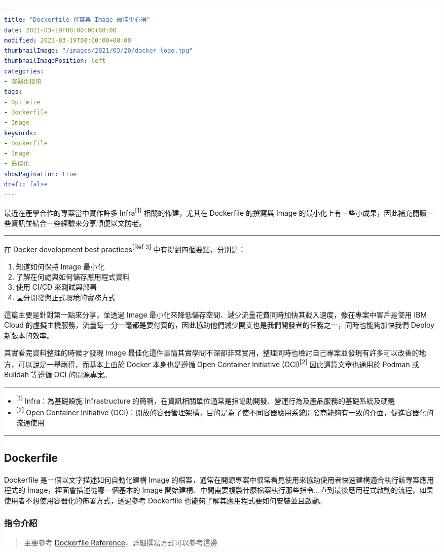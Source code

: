 ```yaml
---
title: "Dockerfile 撰寫與 Image 最佳化心得"
date: 2021-03-19T08:00:00+08:00
modified: 2021-03-19T08:00:00+08:00
thumbnailImage: "/images/2021/03/20/docker_logo.jpg"
thumbnailImagePosition: left
categories:
- 容器化技術
tags:
- Optimize
- Dockerfile
- Image
keywords:
- Dockerfile
- Image
- 最佳化
showPagination: true
draft: false
---
```


最近在產學合作的專案當中實作許多 Infra<sup>[1]</sup> 相關的佈建，尤其在 Dockerfile 的撰寫與 Image 的最小化上有一些小成果，因此補充閱讀ㄧ些資訊並結合一些經驗來分享順便以文防老。



---

在 Docker development best practices<sup>[Ref 3]</sup> 中有提到四個要點，分別是：

1. 知道如何保持 Image 最小化
2. 了解在何處與如何儲存應用程式資料
3. 使用 CI/CD 來測試與部署
4. 區分開發與正式環境的實務方式

這篇主要是針對第一點來分享，並透過 Image 最小化來降低儲存空間、減少流量花費同時加快其載入速度，像在專案中客戶是使用 IBM Cloud 的虛擬主機服務，流量每一分一毫都是要付費的，因此協助他們減少開支也是我們開發者的任務之一，同時也能夠加快我們 Deploy 新版本的效率。

其實看完資料整理的時候才發現 Image 最佳化這件事情其實學問不深卻非常實用，整理同時也檢討自己專案並發現有許多可以改善的地方，可以說是一舉兩得，而基本上由於 Docker 本身也是遵循 Open Container Initiative (OCI)<sup>[2]</sup> 因此這篇文章也通用於 Podman 或 Buildah 等遵循 OCI 的開源專案。

---

- <sup>[1]</sup> Infra：為基礎設施 Infrastructure 的簡稱，在資訊相關單位通常是指協助開發、營運行為及產品服務的基礎系統及硬體
- <sup>[2]</sup> Open Container Initiative (OCI)：開放的容器管理架構，目的是為了使不同容器應用系統開發商能夠有一致的介面，促進容器化的流通使用

---

## Dockerfile

Dockerfile 是一個以文字描述如何自動化建構 Image 的檔案，通常在開源專案中很常看見使用來協助使用者快速建構適合執行該專案應用程式的 Image，裡面會描述從哪一個基本的 Image 開始建構、中間需要複製什麼檔案執行那些指令...直到最後應用程式啟動的流程，如果使用者不想使用容器化的佈署方式，透過參考 Dockerfile 也能夠了解其應用程式要如何安裝並且啟動。

### 指令介紹
> 主要參考 [Dockerfile Reference](https://docs.docker.com/engine/reference/builder/)，詳細撰寫方式可以參考這邊
